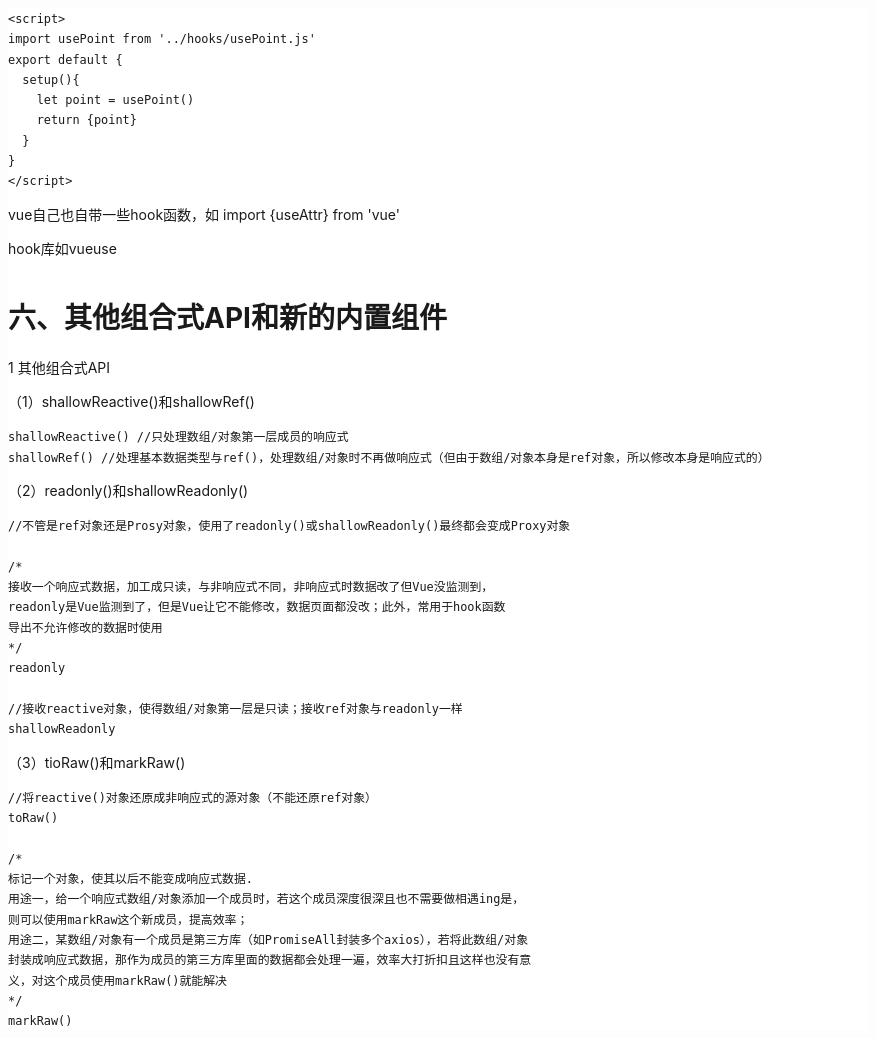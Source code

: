 ```
<script>
import usePoint from '../hooks/usePoint.js'
export default {
  setup(){
    let point = usePoint()
    return {point}
  }
}
</script>
```

vue自己也自带一些hook函数，如 import {useAttr} from 'vue'

hook库如vueuse

# 六、其他组合式API和新的内置组件

1 其他组合式API

（1）shallowReactive()和shallowRef()

```
shallowReactive() //只处理数组/对象第一层成员的响应式
shallowRef() //处理基本数据类型与ref()，处理数组/对象时不再做响应式（但由于数组/对象本身是ref对象，所以修改本身是响应式的）
```

（2）readonly()和shallowReadonly()

```
//不管是ref对象还是Prosy对象，使用了readonly()或shallowReadonly()最终都会变成Proxy对象

/*
接收一个响应式数据，加工成只读，与非响应式不同，非响应式时数据改了但Vue没监测到，
readonly是Vue监测到了，但是Vue让它不能修改，数据页面都没改；此外，常用于hook函数
导出不允许修改的数据时使用
*/
readonly 

//接收reactive对象，使得数组/对象第一层是只读；接收ref对象与readonly一样
shallowReadonly 
```

（3）tioRaw()和markRaw()

```
//将reactive()对象还原成非响应式的源对象（不能还原ref对象）
toRaw()

/*
标记一个对象，使其以后不能变成响应式数据.
用途一，给一个响应式数组/对象添加一个成员时，若这个成员深度很深且也不需要做相遇ing是，
则可以使用markRaw这个新成员，提高效率；
用途二，某数组/对象有一个成员是第三方库（如PromiseAll封装多个axios），若将此数组/对象
封装成响应式数据，那作为成员的第三方库里面的数据都会处理一遍，效率大打折扣且这样也没有意
义，对这个成员使用markRaw()就能解决
*/
markRaw()
```
